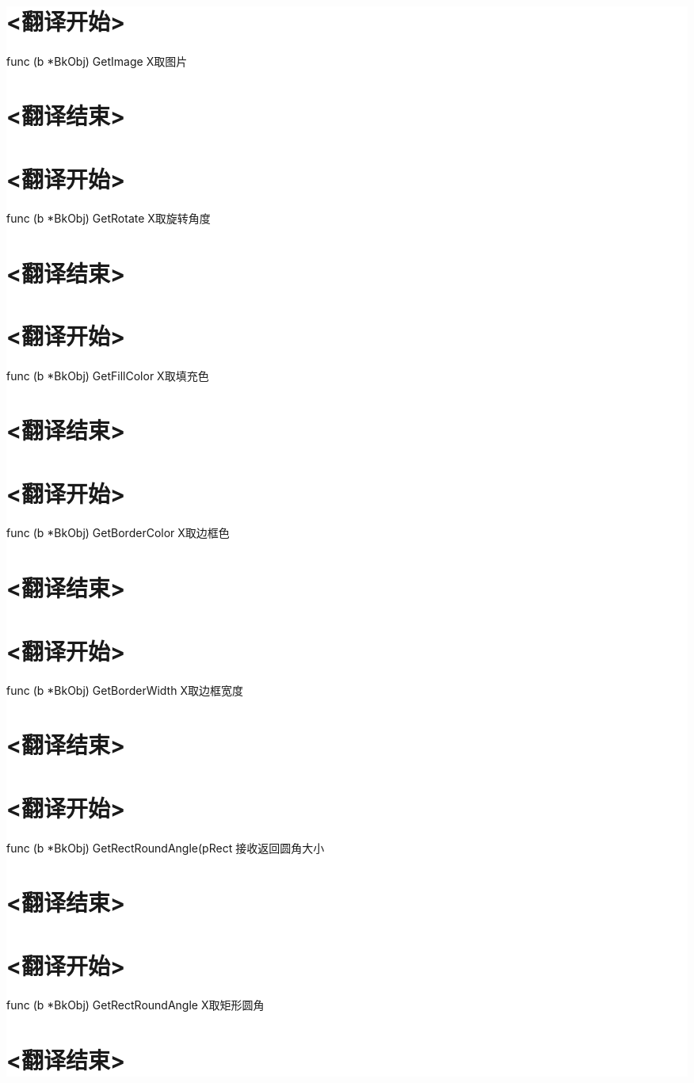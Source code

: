
# <翻译开始>
func (b *BkObj) GetImage
X取图片
# <翻译结束>


# <翻译开始>
func (b *BkObj) GetRotate
X取旋转角度
# <翻译结束>


# <翻译开始>
func (b *BkObj) GetFillColor
X取填充色
# <翻译结束>


# <翻译开始>
func (b *BkObj) GetBorderColor
X取边框色
# <翻译结束>


# <翻译开始>
func (b *BkObj) GetBorderWidth
X取边框宽度
# <翻译结束>


# <翻译开始>
func (b *BkObj) GetRectRoundAngle(pRect
接收返回圆角大小
# <翻译结束>

# <翻译开始>
func (b *BkObj) GetRectRoundAngle
X取矩形圆角
# <翻译结束>
